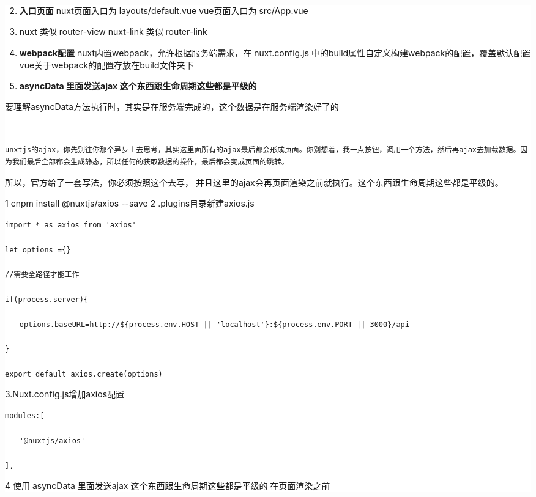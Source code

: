 2. **入口页面**
   nuxt页面入口为 layouts/default.vue
   vue页面入口为 src/App.vue

3. nuxt 类似  router-view   nuxt-link  类似 router-link


1. **webpack配置**
   nuxt内置webpack，允许根据服务端需求，在 nuxt.config.js 中的build属性自定义构建webpack的配置，覆盖默认配置
   vue关于webpack的配置存放在build文件夹下

2. **asyncData 里面发送ajax 这个东西跟生命周期这些都是平级的**

  要理解asyncData方法执行时，其实是在服务端完成的，这个数据是在服务端渲染好了的 

  ​

  ```
  unxtjs的ajax，你先别往你那个异步上去思考，其实这里面所有的ajax最后都会形成页面。你别想着，我一点按钮，调用一个方法，然后再ajax去加载数据。因为我们最后全部都会生成静态，所以任何的获取数据的操作，最后都会变成页面的跳转。
  ```

所以，官方给了一套写法，你必须按照这个去写，
并且这里的ajax会再页面渲染之前就执行。这个东西跟生命周期这些都是平级的。


1 cnpm install @nuxtjs/axios --save
2 .plugins目录新建axios.js

```
import * as axios from 'axios'

let options ={}

//需要全路径才能工作

if(process.server){

　　options.baseURL=http://${process.env.HOST || 'localhost'}:${process.env.PORT || 3000}/api

}

export default axios.create(options)
```


3.Nuxt.config.js增加axios配置

 

```
modules:[

　　'@nuxtjs/axios'

],
```



4 使用 asyncData 里面发送ajax 这个东西跟生命周期这些都是平级的 在页面渲染之前
